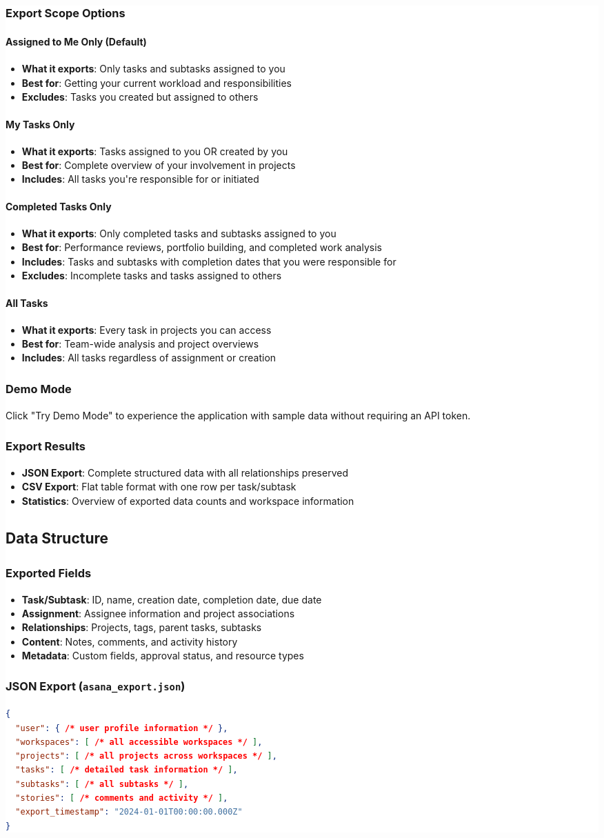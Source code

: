 ### Export Scope Options

#### Assigned to Me Only (Default)
- **What it exports**: Only tasks and subtasks assigned to you
- **Best for**: Getting your current workload and responsibilities
- **Excludes**: Tasks you created but assigned to others

#### My Tasks Only
- **What it exports**: Tasks assigned to you OR created by you
- **Best for**: Complete overview of your involvement in projects
- **Includes**: All tasks you're responsible for or initiated

#### Completed Tasks Only
- **What it exports**: Only completed tasks and subtasks assigned to you
- **Best for**: Performance reviews, portfolio building, and completed work analysis
- **Includes**: Tasks and subtasks with completion dates that you were responsible for
- **Excludes**: Incomplete tasks and tasks assigned to others

#### All Tasks
- **What it exports**: Every task in projects you can access
- **Best for**: Team-wide analysis and project overviews
- **Includes**: All tasks regardless of assignment or creation

### Demo Mode
Click "Try Demo Mode" to experience the application with sample data without requiring an API token.

### Export Results
- **JSON Export**: Complete structured data with all relationships preserved
- **CSV Export**: Flat table format with one row per task/subtask
- **Statistics**: Overview of exported data counts and workspace information

## Data Structure

### Exported Fields
- **Task/Subtask**: ID, name, creation date, completion date, due date
- **Assignment**: Assignee information and project associations
- **Relationships**: Projects, tags, parent tasks, subtasks
- **Content**: Notes, comments, and activity history
- **Metadata**: Custom fields, approval status, and resource types

### JSON Export (`asana_export.json`)
```json
{
  "user": { /* user profile information */ },
  "workspaces": [ /* all accessible workspaces */ ],
  "projects": [ /* all projects across workspaces */ ],
  "tasks": [ /* detailed task information */ ],
  "subtasks": [ /* all subtasks */ ],
  "stories": [ /* comments and activity */ ],
  "export_timestamp": "2024-01-01T00:00:00.000Z"
}
```
